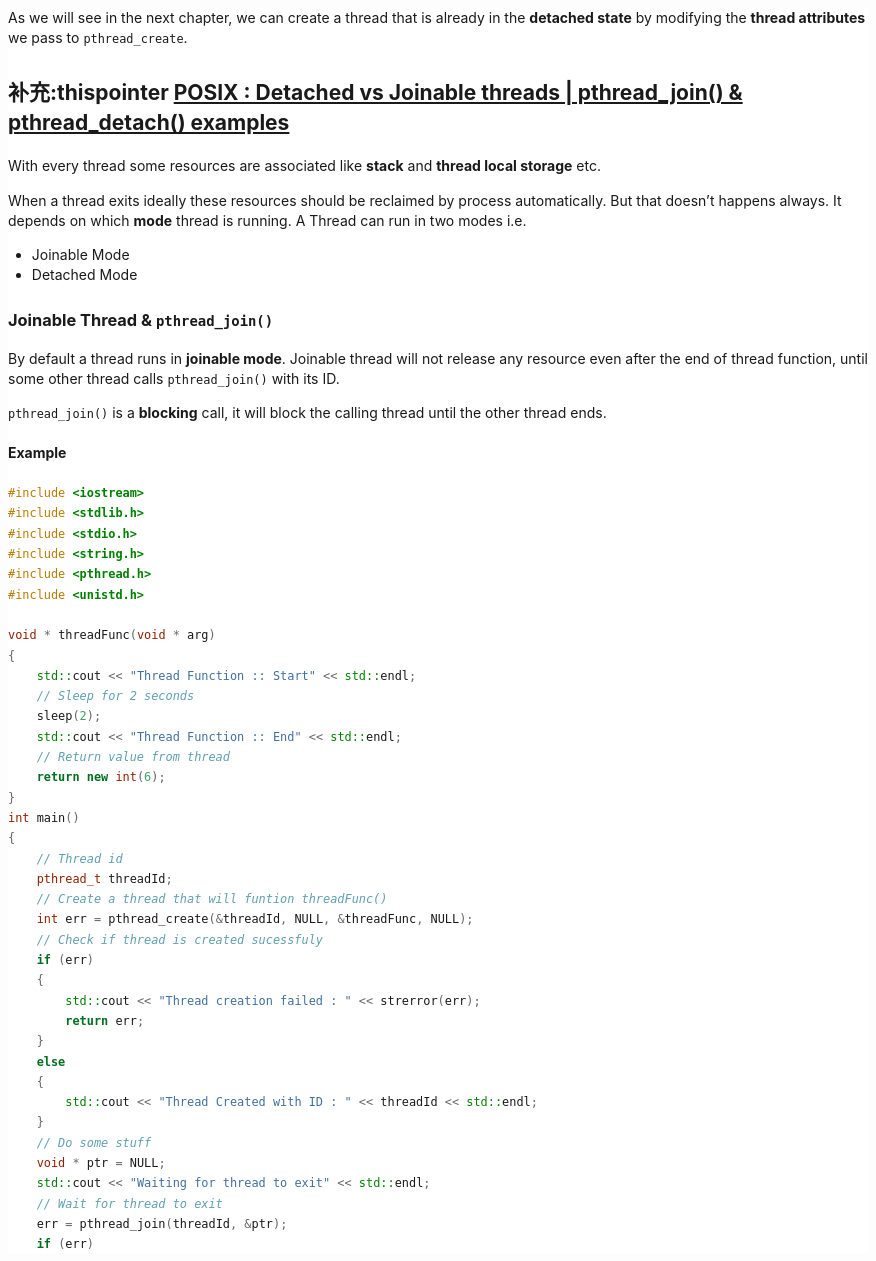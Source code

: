 As we will see in the next chapter, we can create a thread that is already in the **detached state** by modifying the **thread attributes** we pass to `pthread_create`.

## 补充:thispointer [POSIX : Detached vs Joinable threads | pthread_join() & pthread_detach() examples](https://thispointer.com/posix-detached-vs-joinable-threads-pthread_join-pthread_detach-examples/)

With every thread some resources are associated like **stack** and **thread local storage** etc. 

When a thread exits ideally these resources should be reclaimed by process automatically. But that doesn’t happens always. It depends on which **mode** thread is running. A Thread can run in two modes i.e.

- Joinable Mode
- Detached Mode

### Joinable Thread & `pthread_join()`

By default a thread runs in **joinable mode**. Joinable thread will not release any resource even after the end of thread function, until some other thread calls `pthread_join()` with its ID.

`pthread_join()` is a **blocking** call, it will block the calling thread until the other thread ends.

#### Example

```c++
#include <iostream>
#include <stdlib.h>
#include <stdio.h>
#include <string.h>
#include <pthread.h>
#include <unistd.h>

void * threadFunc(void * arg)
{
	std::cout << "Thread Function :: Start" << std::endl;
	// Sleep for 2 seconds
	sleep(2);
	std::cout << "Thread Function :: End" << std::endl;
	// Return value from thread
	return new int(6);
}
int main()
{
	// Thread id
	pthread_t threadId;
	// Create a thread that will funtion threadFunc()
	int err = pthread_create(&threadId, NULL, &threadFunc, NULL);
	// Check if thread is created sucessfuly
	if (err)
	{
		std::cout << "Thread creation failed : " << strerror(err);
		return err;
	}
	else
	{
		std::cout << "Thread Created with ID : " << threadId << std::endl;
	}
	// Do some stuff
	void * ptr = NULL;
	std::cout << "Waiting for thread to exit" << std::endl;
	// Wait for thread to exit
	err = pthread_join(threadId, &ptr);
	if (err)
```